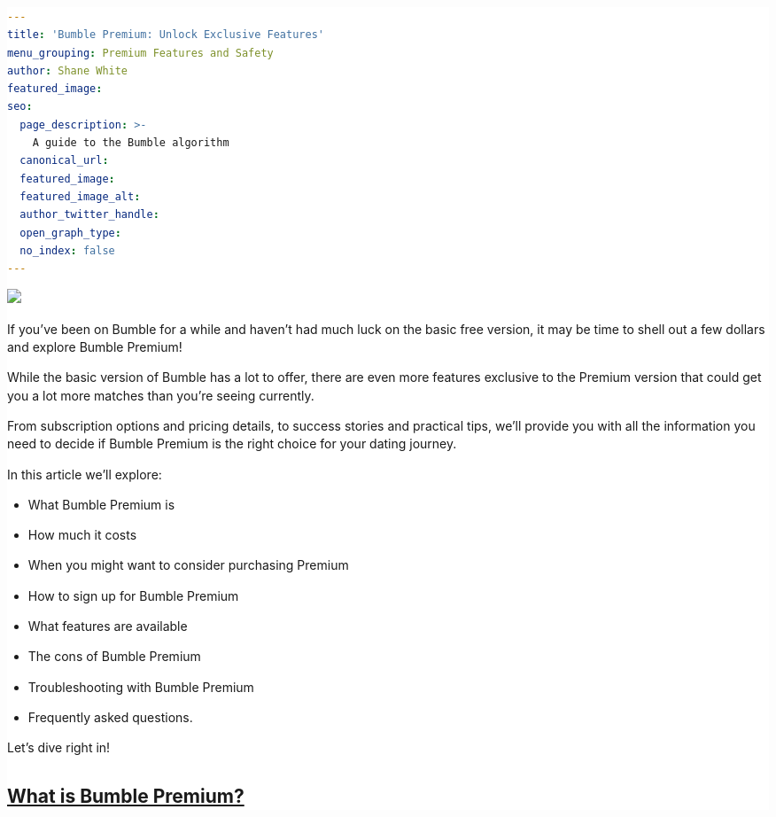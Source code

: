 ```yaml
---
title: 'Bumble Premium: Unlock Exclusive Features'
menu_grouping: Premium Features and Safety
author: Shane White
featured_image:
seo:
  page_description: >-
    A guide to the Bumble algorithm
  canonical_url:
  featured_image:
  featured_image_alt:
  author_twitter_handle:
  open_graph_type:
  no_index: false
---
```


<p><img src="https://cdn.buttercms.com/97gq4ZI4SOSExBlWi3eC"></p>
<p></p>
<p>If you&rsquo;ve been on Bumble for a while and haven&rsquo;t had much luck on the basic free version, it may be time to shell out a few dollars and explore Bumble Premium!</p>
<p></p>
<p>While the basic version of Bumble has a lot to offer, there are even more features exclusive to the Premium version that could get you a lot more matches than you&rsquo;re seeing currently.</p>
<p></p>
<p>From subscription options and pricing details, to success stories and practical tips, we&rsquo;ll provide you with all the information you need to decide if Bumble Premium is the right choice for your dating journey.&nbsp;</p>
<p></p>
<p>In this article we&rsquo;ll explore:</p>
<p></p>
<ul>
<li>
<p>What Bumble Premium is</p>
</li>
<li>
<p>How much it costs</p>
</li>
<li>
<p>When you might want to consider purchasing Premium</p>
</li>
<li>
<p>How to sign up for Bumble Premium</p>
</li>
<li>
<p>What features are available</p>
</li>
<li>
<p>The cons of Bumble Premium</p>
</li>
<li>
<p>Troubleshooting with Bumble Premium</p>
</li>
<li>
<p>Frequently asked questions.</p>
</li>
</ul>
<p></p>
<p>Let&rsquo;s dive right in!</p>
<h2 id="what-is-bumble-premium"><a href="#what-is-bumble-premium">What is Bumble Premium?</a></h2>